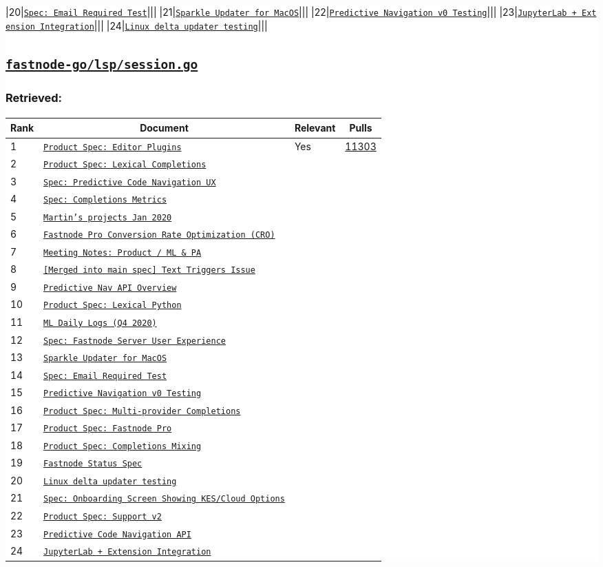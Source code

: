 |20|[`Spec: Email Required Test`](https://fastnode.quip.com/6OrhA51l7f1a)|||
|21|[`Sparkle Updater for MacOS`](https://fastnode.quip.com/x2rQAnqJI83W)|||
|22|[`Predictive Navigation v0 Testing`](https://fastnode.quip.com/PbW8A3SPDG4b)|||
|23|[`JupyterLab + Extension Integration`](https://fastnode.quip.com/MQ3JAXhoGd9s)|||
|24|[`Linux delta updater testing`](https://fastnode.quip.com/FBcyAOUxQhZ4)|||

## [`fastnode-go/lsp/session.go`](https://github.com/khulnasoft-lab/fastnode/blob/master/fastnode-go/lsp/session.go)



### Retrieved:
|Rank|Document|Relevant|Pulls|
|-|-|-|-|
|1|[`Product Spec: Editor Plugins`](https://fastnode.quip.com/inEeARJyKheB)|Yes|[11303](https://github.com/khulnasoft-lab/fastnode/pull/11303)|
|2|[`Product Spec: Lexical Completions`](https://fastnode.quip.com/HRLNAsgV9IYb)|||
|3|[`Spec: Predictive Code Navigation UX`](https://fastnode.quip.com/hQ3LAzUmX3Ja)|||
|4|[`Spec: Completions Metrics`](https://fastnode.quip.com/MoZUADmTwdIn)|||
|5|[`Martin’s projects Jan 2020`](https://fastnode.quip.com/FQakA9bxH8py)|||
|6|[`Fastnode Pro Conversion Rate Optimization (CRO)`](https://fastnode.quip.com/tIBAAzT6UDAO)|||
|7|[`Meeting Notes: Product / ML & PA`](https://fastnode.quip.com/au03AwrVEiBG)|||
|8|[`[Merged into main spec] Text Triggers Issue`](https://fastnode.quip.com/o6SVAORcgw65)|||
|9|[`Predictive Nav API Overview`](https://fastnode.quip.com/3ZdeAi06BG5P)|||
|10|[`Product Spec: Lexical Python`](https://fastnode.quip.com/6TeKAQGDO55w)|||
|11|[`ML Daily Logs (Q4 2020)`](https://fastnode.quip.com/kwRYA5aHqcRT)|||
|12|[`Spec: Fastnode Server User Experience`](https://fastnode.quip.com/ghSiAWmOdahX)|||
|13|[`Sparkle Updater for MacOS`](https://fastnode.quip.com/x2rQAnqJI83W)|||
|14|[`Spec: Email Required Test`](https://fastnode.quip.com/6OrhA51l7f1a)|||
|15|[`Predictive Navigation v0 Testing`](https://fastnode.quip.com/PbW8A3SPDG4b)|||
|16|[`Product Spec: Multi-provider Completions`](https://fastnode.quip.com/uny9AHrM2HYb)|||
|17|[`Product Spec: Fastnode Pro`](https://fastnode.quip.com/xLmuAOBMPM4K)|||
|18|[`Product Spec: Completions Mixing`](https://fastnode.quip.com/x8khAkDmhgai)|||
|19|[`Fastnode Status Spec`](https://fastnode.quip.com/rVcJA1bIqZny)|||
|20|[`Linux delta updater testing`](https://fastnode.quip.com/FBcyAOUxQhZ4)|||
|21|[`Spec: Onboarding Screen Showing KES/Cloud Options`](https://fastnode.quip.com/lIWoAdyaOf7D)|||
|22|[`Product Spec: Support v2`](https://fastnode.quip.com/D53eAsGe1fnT)|||
|23|[`Predictive Code Navigation API`](https://fastnode.quip.com/Ov21AXMdiAsz)|||
|24|[`JupyterLab + Extension Integration`](https://fastnode.quip.com/MQ3JAXhoGd9s)|||
